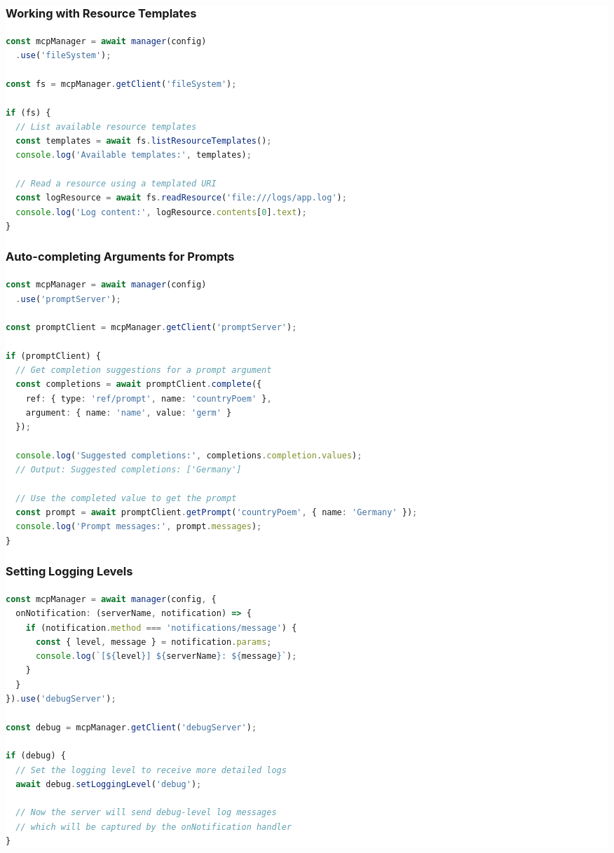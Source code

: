 ### Working with Resource Templates

```typescript
const mcpManager = await manager(config)
  .use('fileSystem');

const fs = mcpManager.getClient('fileSystem');

if (fs) {
  // List available resource templates
  const templates = await fs.listResourceTemplates();
  console.log('Available templates:', templates);
  
  // Read a resource using a templated URI
  const logResource = await fs.readResource('file:///logs/app.log');
  console.log('Log content:', logResource.contents[0].text);
}
```

### Auto-completing Arguments for Prompts

```typescript
const mcpManager = await manager(config)
  .use('promptServer');

const promptClient = mcpManager.getClient('promptServer');

if (promptClient) {
  // Get completion suggestions for a prompt argument
  const completions = await promptClient.complete({
    ref: { type: 'ref/prompt', name: 'countryPoem' },
    argument: { name: 'name', value: 'germ' }
  });
  
  console.log('Suggested completions:', completions.completion.values);
  // Output: Suggested completions: ['Germany']
  
  // Use the completed value to get the prompt
  const prompt = await promptClient.getPrompt('countryPoem', { name: 'Germany' });
  console.log('Prompt messages:', prompt.messages);
}
```

### Setting Logging Levels

```typescript
const mcpManager = await manager(config, {
  onNotification: (serverName, notification) => {
    if (notification.method === 'notifications/message') {
      const { level, message } = notification.params;
      console.log(`[${level}] ${serverName}: ${message}`);
    }
  }
}).use('debugServer');

const debug = mcpManager.getClient('debugServer');

if (debug) {
  // Set the logging level to receive more detailed logs
  await debug.setLoggingLevel('debug');
  
  // Now the server will send debug-level log messages
  // which will be captured by the onNotification handler
}
```